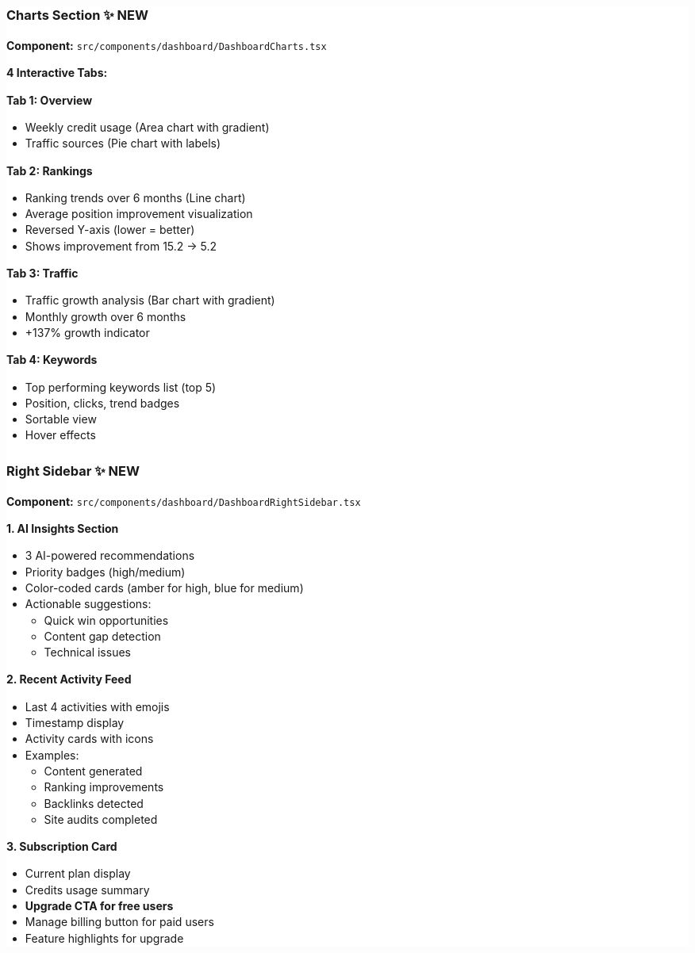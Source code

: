 ### Charts Section ✨ NEW
**Component:** `src/components/dashboard/DashboardCharts.tsx`

**4 Interactive Tabs:**

**Tab 1: Overview**
- Weekly credit usage (Area chart with gradient)
- Traffic sources (Pie chart with labels)

**Tab 2: Rankings**
- Ranking trends over 6 months (Line chart)
- Average position improvement visualization
- Reversed Y-axis (lower = better)
- Shows improvement from 15.2 → 5.2

**Tab 3: Traffic**
- Traffic growth analysis (Bar chart with gradient)
- Monthly growth over 6 months
- +137% growth indicator

**Tab 4: Keywords**
- Top performing keywords list (top 5)
- Position, clicks, trend badges
- Sortable view
- Hover effects

### Right Sidebar ✨ NEW
**Component:** `src/components/dashboard/DashboardRightSidebar.tsx`

**1. AI Insights Section**
- 3 AI-powered recommendations
- Priority badges (high/medium)
- Color-coded cards (amber for high, blue for medium)
- Actionable suggestions:
  - Quick win opportunities
  - Content gap detection
  - Technical issues

**2. Recent Activity Feed**
- Last 4 activities with emojis
- Timestamp display
- Activity cards with icons
- Examples:
  - Content generated
  - Ranking improvements
  - Backlinks detected
  - Site audits completed

**3. Subscription Card**
- Current plan display
- Credits usage summary
- **Upgrade CTA for free users**
- Manage billing button for paid users
- Feature highlights for upgrade
